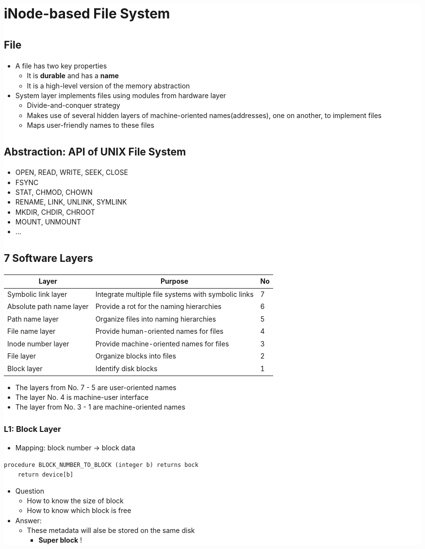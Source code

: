 # iNode-based File System

## File

- A file has two key properties
    - It is <b>durable</b> and has a <b>name</b>
    - It is a high-level version of the memory abstraction
- System layer implements files using modules from hardware layer
    - Divide-and-conquer strategy
    - Makes use of several hidden layers of machine-oriented names(addresses), one on another, to implement files
    - Maps user-friendly names to these files



## Abstraction: API of UNIX File System
- OPEN, READ, WRITE, SEEK, CLOSE
- FSYNC
- STAT, CHMOD, CHOWN
- RENAME, LINK, UNLINK, SYMLINK
- MKDIR, CHDIR, CHROOT
- MOUNT, UNMOUNT
- ...



## 7 Software Layers
| Layer                    | Purpose                                             | No |
|--------------------------|-----------------------------------------------------|----|
| Symbolic link layer      | Integrate multiple file systems with symbolic links | 7  |
| Absolute path name layer | Provide a rot for the naming hierarchies            | 6  |
| Path name layer          | Organize files into naming hierarchies              | 5  |
| File name layer          | Provide human-oriented names for files              | 4  |
| Inode number layer       | Provide machine-oriented names for files            | 3  |
| File layer               | Organize blocks into files                          | 2  |
| Block layer              | Identify disk blocks                                | 1  |

- The layers from No. 7 - 5 are user-oriented names
- The layer No. 4 is machine-user interface
- The layer from No. 3 - 1 are machine-oriented names

### L1: Block Layer

- Mapping: block number -> block data

```
procedure BLOCK_NUMBER_TO_BLOCK (integer b) returns bock
    return device[b]
```
- Question
    - How to know the size of block
    - How to know which block is free
- Answer:
    - These metadata will alse be stored on the same disk
        - <b>Super block</b> !
